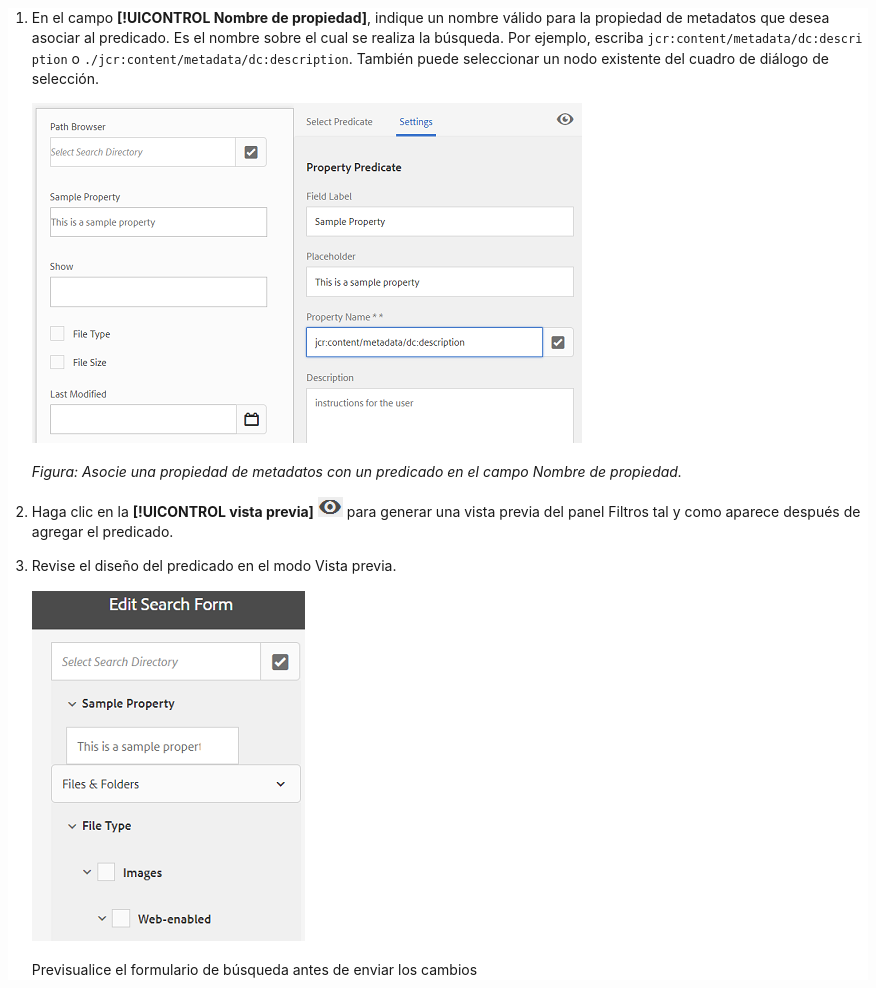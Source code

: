 1. En el campo **[!UICONTROL Nombre de propiedad]**, indique un nombre válido para la propiedad de metadatos que desea asociar al predicado. Es el nombre sobre el cual se realiza la búsqueda. Por ejemplo, escriba `jcr:content/metadata/dc:description` o `./jcr:content/metadata/dc:description`. También puede seleccionar un nodo existente del cuadro de diálogo de selección.

   ![Asociar una propiedad de metadatos con un predicado en el campo Nombre de propiedad](assets/property_settings.png)

   *Figura: Asocie una propiedad de metadatos con un predicado en el campo Nombre de propiedad.*

1. Haga clic en la **[!UICONTROL vista previa]** ![vista previa](assets/preview.png) para generar una vista previa del panel Filtros tal y como aparece después de agregar el predicado.
1. Revise el diseño del predicado en el modo Vista previa.

   ![Previsualice el formulario de búsqueda antes de enviar los cambios](assets/preview-1.png)

   Previsualice el formulario de búsqueda antes de enviar los cambios
